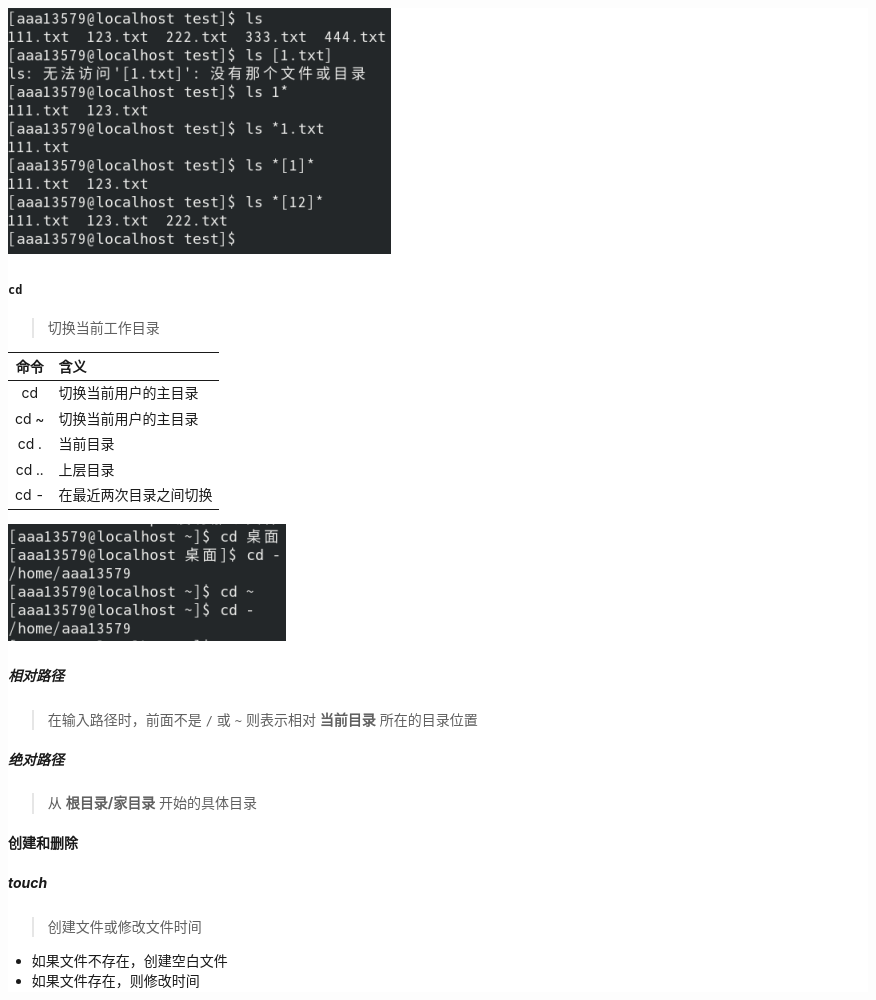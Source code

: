 ![image-20220828161638463](Linux/image-20220828161638463.png)

#### `cd`

> 切换当前工作目录

| 命令  | 含义                   |
| :---: | :--------------------- |
|  cd   | 切换当前用户的主目录   |
| cd ~  | 切换当前用户的主目录   |
| cd .  | 当前目录               |
| cd .. | 上层目录               |
| cd -  | 在最近两次目录之间切换 |

![image-20220828164912188](Linux/image-20220828164912188.png)

##### 相对路径

> 在输入路径时，前面不是 `/` 或 `~` 则表示相对 **当前目录** 所在的目录位置

##### 绝对路径

> 从 **根目录/家目录** 开始的具体目录

#### 创建和删除

##### touch

> 创建文件或修改文件时间

- 如果文件不存在，创建空白文件
- 如果文件存在，则修改时间
